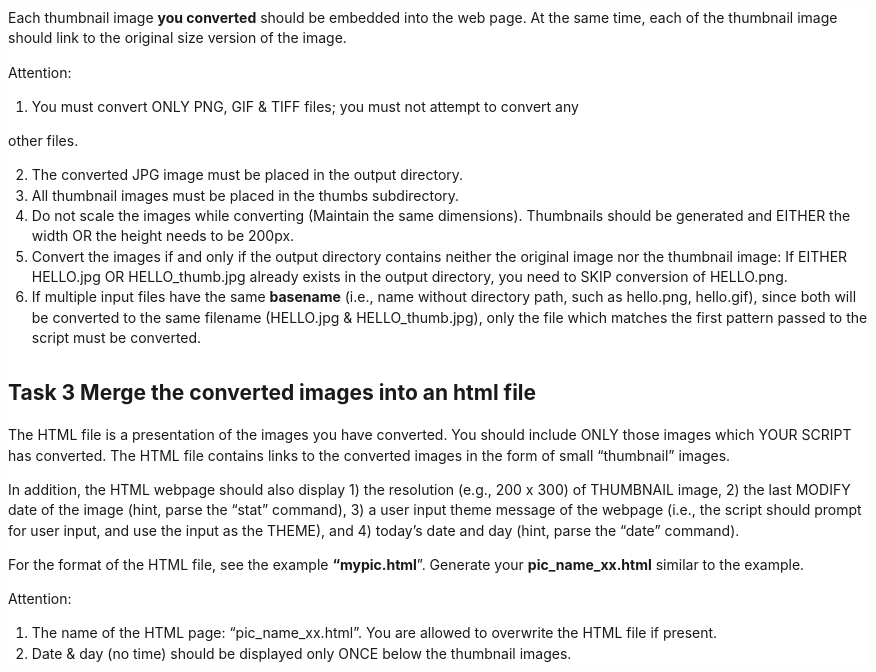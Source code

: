 Each thumbnail image <strong>you converted</strong> should be embedded into the web page. At the same time, each of the thumbnail image should link to the original size version of the image.




Attention:

<ol>

 <li>You must convert ONLY PNG, GIF &amp; TIFF files; you must not attempt to convert any</li>

</ol>

other files.

<ol start="2">

 <li>The converted JPG image must be placed in the output directory.</li>

 <li>All thumbnail images must be placed in the thumbs subdirectory.</li>

 <li>Do not scale the images while converting (Maintain the same dimensions). Thumbnails should be generated and EITHER the width OR the height needs to be 200px.</li>

 <li>Convert the images if and only if the output directory contains neither the original image nor the thumbnail image: If EITHER HELLO.jpg OR HELLO_thumb.jpg already exists in the output directory, you need to SKIP conversion of HELLO.png.</li>

 <li>If multiple input files have the same <strong>basename</strong> (i.e., name without directory path, such as hello.png, hello.gif), since both will be converted to the same filename (HELLO.jpg &amp; HELLO_thumb.jpg), only the file which matches the first pattern passed to the script must be converted.</li>

</ol>




<h2> Task 3 Merge the converted images into an html file</h2>

The HTML file is a presentation of the images you have converted. You should include ONLY those images which YOUR SCRIPT has converted. The HTML file contains links to the converted images in the form of small “thumbnail” images.

In addition, the HTML webpage should also display 1) the resolution (e.g., 200 x 300) of THUMBNAIL image, 2) the last MODIFY date of the image (hint, parse the “stat” command), 3) a user input theme message of the webpage (i.e., the script should prompt for user input, and use the input as the THEME), and 4) today’s date and day (hint, parse the “date” command).

For the format of the HTML file, see the example <strong>“mypic.html</strong>”. Generate your <strong>pic_name_xx.html</strong> similar to the example.




Attention:

<ol>

 <li>The name of the HTML page: “pic_name_xx.html”. You are allowed to overwrite the HTML file if present.</li>

 <li>Date &amp; day (no time) should be displayed only ONCE below the thumbnail images.</li>
